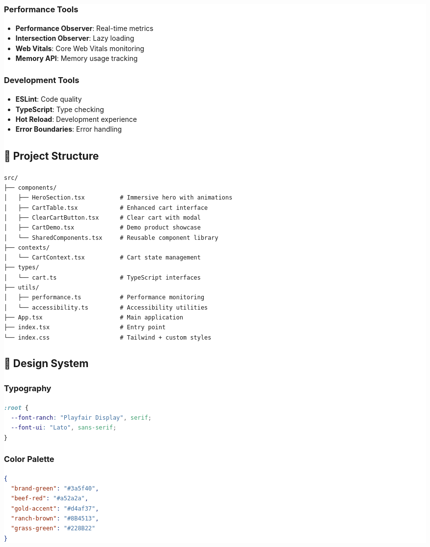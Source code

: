### **Performance Tools**
- **Performance Observer**: Real-time metrics
- **Intersection Observer**: Lazy loading
- **Web Vitals**: Core Web Vitals monitoring
- **Memory API**: Memory usage tracking

### **Development Tools**
- **ESLint**: Code quality
- **TypeScript**: Type checking
- **Hot Reload**: Development experience
- **Error Boundaries**: Error handling

## 📁 **Project Structure**

```
src/
├── components/
│   ├── HeroSection.tsx          # Immersive hero with animations
│   ├── CartTable.tsx            # Enhanced cart interface
│   ├── ClearCartButton.tsx      # Clear cart with modal
│   ├── CartDemo.tsx             # Demo product showcase
│   └── SharedComponents.tsx     # Reusable component library
├── contexts/
│   └── CartContext.tsx          # Cart state management
├── types/
│   └── cart.ts                  # TypeScript interfaces
├── utils/
│   ├── performance.ts           # Performance monitoring
│   └── accessibility.ts         # Accessibility utilities
├── App.tsx                      # Main application
├── index.tsx                    # Entry point
└── index.css                    # Tailwind + custom styles
```

## 🎨 **Design System**

### **Typography**
```css
:root {
  --font-ranch: "Playfair Display", serif;
  --font-ui: "Lato", sans-serif;
}
```

### **Color Palette**
```json
{
  "brand-green": "#3a5f40",
  "beef-red": "#a52a2a",
  "gold-accent": "#d4af37",
  "ranch-brown": "#8B4513",
  "grass-green": "#228B22"
}
```
